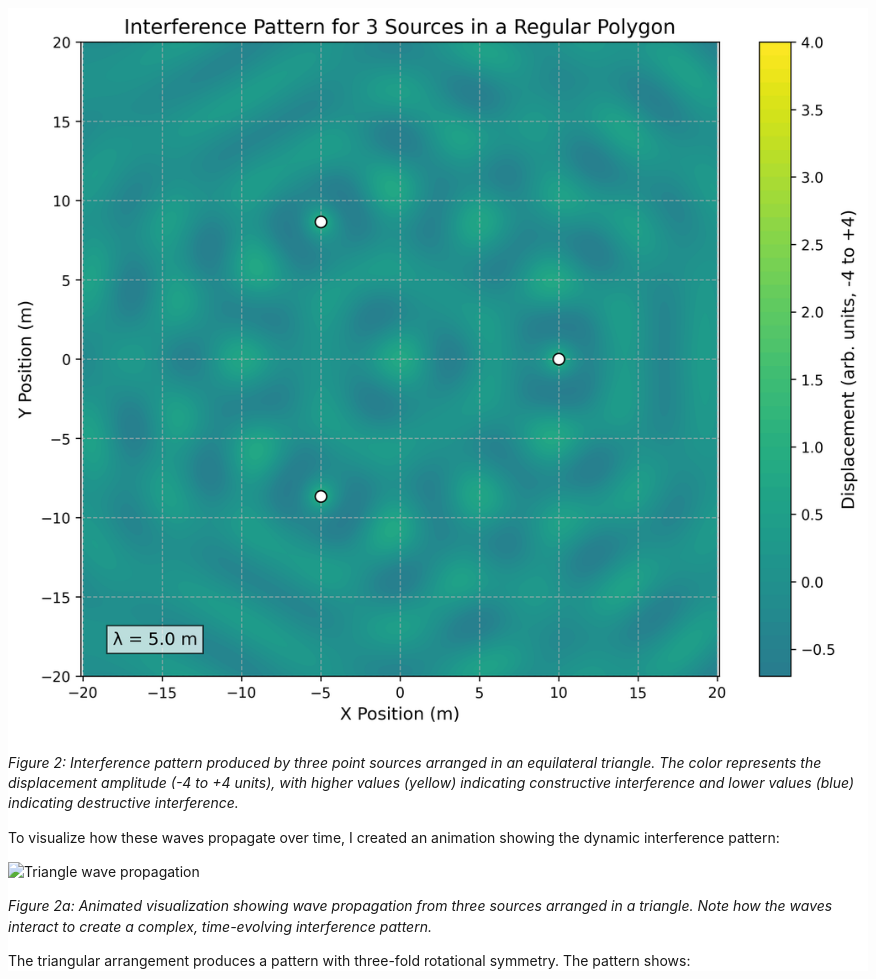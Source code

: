 ![Triangle interference pattern](figures/3_sided_polygon_interference.png)

*Figure 2: Interference pattern produced by three point sources arranged in an equilateral triangle. The color represents the displacement amplitude (-4 to +4 units), with higher values (yellow) indicating constructive interference and lower values (blue) indicating destructive interference.*

To visualize how these waves propagate over time, I created an animation showing the dynamic interference pattern:

![Triangle wave propagation](figures/3_sources_wave_propagation.gif)

*Figure 2a: Animated visualization showing wave propagation from three sources arranged in a triangle. Note how the waves interact to create a complex, time-evolving interference pattern.*

The triangular arrangement produces a pattern with three-fold rotational symmetry. The pattern shows:
